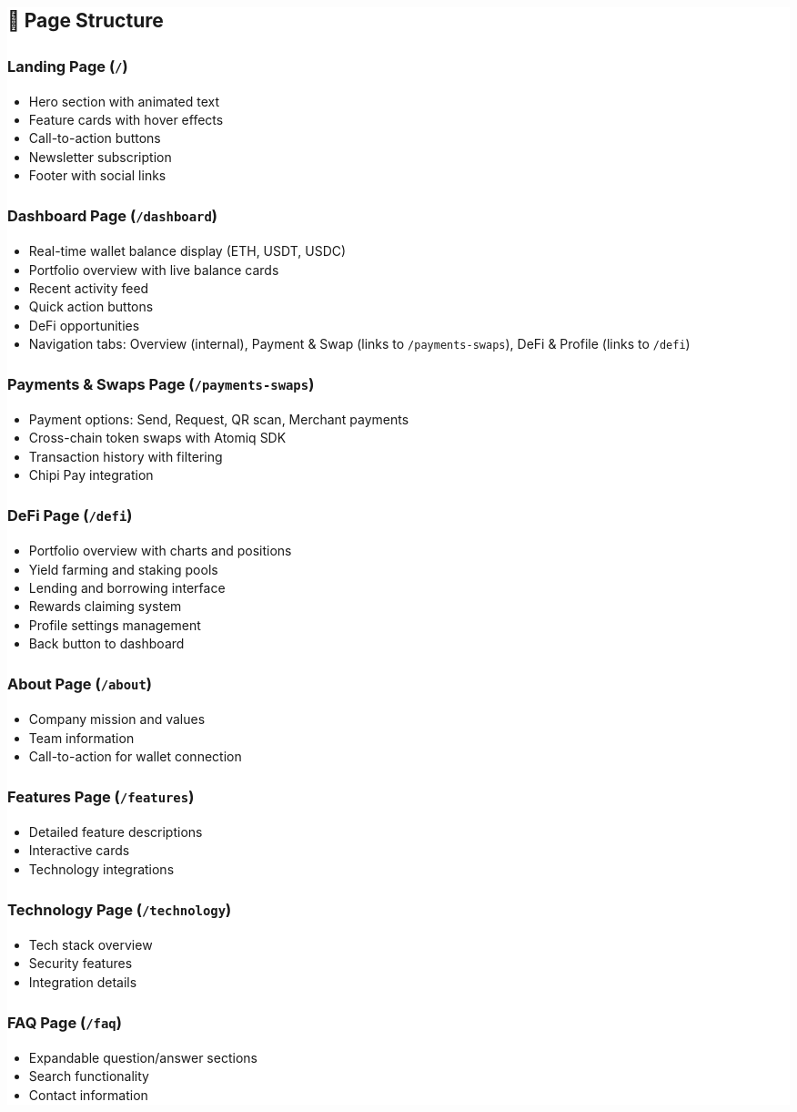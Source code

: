 ## 📱 Page Structure

### Landing Page (`/`)
- Hero section with animated text
- Feature cards with hover effects
- Call-to-action buttons
- Newsletter subscription
- Footer with social links

### Dashboard Page (`/dashboard`)
- Real-time wallet balance display (ETH, USDT, USDC)
- Portfolio overview with live balance cards
- Recent activity feed
- Quick action buttons
- DeFi opportunities
- Navigation tabs: Overview (internal), Payment & Swap (links to `/payments-swaps`), DeFi & Profile (links to `/defi`)

### Payments & Swaps Page (`/payments-swaps`)
- Payment options: Send, Request, QR scan, Merchant payments
- Cross-chain token swaps with Atomiq SDK
- Transaction history with filtering
- Chipi Pay integration

### DeFi Page (`/defi`)
- Portfolio overview with charts and positions
- Yield farming and staking pools
- Lending and borrowing interface
- Rewards claiming system
- Profile settings management
- Back button to dashboard

### About Page (`/about`)
- Company mission and values
- Team information
- Call-to-action for wallet connection

### Features Page (`/features`)
- Detailed feature descriptions
- Interactive cards
- Technology integrations

### Technology Page (`/technology`)
- Tech stack overview
- Security features
- Integration details

### FAQ Page (`/faq`)
- Expandable question/answer sections
- Search functionality
- Contact information
